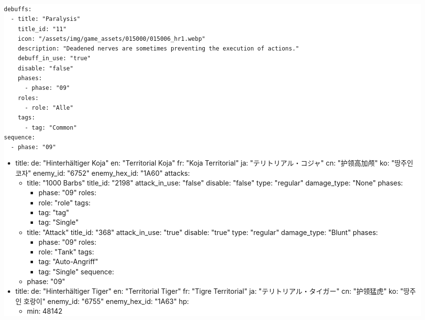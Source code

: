     debuffs:
      - title: "Paralysis"
        title_id: "11"
        icon: "/assets/img/game_assets/015000/015006_hr1.webp"
        description: "Deadened nerves are sometimes preventing the execution of actions."
        debuff_in_use: "true"
        disable: "false"
        phases:
          - phase: "09"
        roles:
          - role: "Alle"
        tags:
          - tag: "Common"
    sequence:
      - phase: "09"
  - title:
      de: "Hinterhältiger Koja"
      en: "Territorial Koja"
      fr: "Koja Territorial"
      ja: "テリトリアル・コジャ"
      cn: "护领高加颅"
      ko: "땅주인 코자"
    enemy_id: "6752"
    enemy_hex_id: "1A60"
    attacks:
      - title: "1000 Barbs"
        title_id: "2198"
        attack_in_use: "false"
        disable: "false"
        type: "regular"
        damage_type: "None"
        phases:
          - phase: "09"
        roles:
          - role: "role"
        tags:
          - tag: "tag"
          - tag: "Single"
      - title: "Attack"
        title_id: "368"
        attack_in_use: "true"
        disable: "true"
        type: "regular"
        damage_type: "Blunt"
        phases:
          - phase: "09"
        roles:
          - role: "Tank"
        tags:
          - tag: "Auto-Angriff"
          - tag: "Single"
    sequence:
      - phase: "09"
  - title:
      de: "Hinterhältiger Tiger"
      en: "Territorial Tiger"
      fr: "Tigre Territorial"
      ja: "テリトリアル・タイガー"
      cn: "护领猛虎"
      ko: "땅주인 호랑이"
    enemy_id: "6755"
    enemy_hex_id: "1A63"
    hp:
      - min: 48142